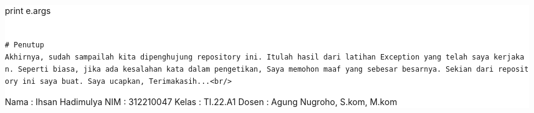    print e.args
```

# Penutup
Akhirnya, sudah sampailah kita dipenghujung repository ini. Itulah hasil dari latihan Exception yang telah saya kerjakan. Seperti biasa, jika ada kesalahan kata dalam pengetikan, Saya memohon maaf yang sebesar besarnya. Sekian dari repository ini saya buat. Saya ucapkan, Terimakasih...<br/>
``` 
Nama    : Ihsan Hadimulya
NIM     : 312210047
Kelas   : TI.22.A1
Dosen   : Agung Nugroho, S.kom, M.kom
```
